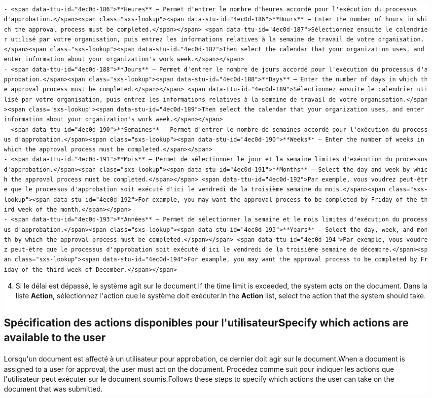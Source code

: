    - <span data-ttu-id="4ec0d-186">**Heures** – Permet d'entrer le nombre d'heures accordé pour l'exécution du processus d'approbation.</span><span class="sxs-lookup"><span data-stu-id="4ec0d-186">**Hours** – Enter the number of hours in which the approval process must be completed.</span></span> <span data-ttu-id="4ec0d-187">Sélectionnez ensuite le calendrier utilisé par votre organisation, puis entrez les informations relatives à la semaine de travail de votre organisation.</span><span class="sxs-lookup"><span data-stu-id="4ec0d-187">Then select the calendar that your organization uses, and enter information about your organization's work week.</span></span>
    - <span data-ttu-id="4ec0d-188">**Jours** – Permet d'entrer le nombre de jours accordé pour l'exécution du processus d'approbation.</span><span class="sxs-lookup"><span data-stu-id="4ec0d-188">**Days** – Enter the number of days in which the approval process must be completed.</span></span> <span data-ttu-id="4ec0d-189">Sélectionnez ensuite le calendrier utilisé par votre organisation, puis entrez les informations relatives à la semaine de travail de votre organisation.</span><span class="sxs-lookup"><span data-stu-id="4ec0d-189">Then select the calendar that your organization uses, and enter information about your organization's work week.</span></span>
    - <span data-ttu-id="4ec0d-190">**Semaines** – Permet d'entrer le nombre de semaines accordé pour l'exécution du processus d'approbation.</span><span class="sxs-lookup"><span data-stu-id="4ec0d-190">**Weeks** – Enter the number of weeks in which the approval process must be completed.</span></span>
    - <span data-ttu-id="4ec0d-191">**Mois** – Permet de sélectionner le jour et la semaine limites d'exécution du processus d'approbation.</span><span class="sxs-lookup"><span data-stu-id="4ec0d-191">**Months** – Select the day and week by which the approval process must be completed.</span></span> <span data-ttu-id="4ec0d-192">Par exemple, vous voudrez peut-être que le processus d'approbation soit exécuté d'ici le vendredi de la troisième semaine du mois.</span><span class="sxs-lookup"><span data-stu-id="4ec0d-192">For example, you may want the approval process to be completed by Friday of the third week of the month.</span></span>
    - <span data-ttu-id="4ec0d-193">**Années** – Permet de sélectionner la semaine et le mois limites d'exécution du processus d'approbation.</span><span class="sxs-lookup"><span data-stu-id="4ec0d-193">**Years** – Select the day, week, and month by which the approval process must be completed.</span></span> <span data-ttu-id="4ec0d-194">Par exemple, vous voudrez peut-être que le processus d'approbation soit exécuté d'ici le vendredi de la troisième semaine de décembre.</span><span class="sxs-lookup"><span data-stu-id="4ec0d-194">For example, you may want the approval process to be completed by Friday of the third week of December.</span></span>

4. <span data-ttu-id="4ec0d-195">Si le délai est dépassé, le système agit sur le document.</span><span class="sxs-lookup"><span data-stu-id="4ec0d-195">If the time limit is exceeded, the system acts on the document.</span></span> <span data-ttu-id="4ec0d-196">Dans la liste **Action**, sélectionnez l'action que le système doit exécuter.</span><span class="sxs-lookup"><span data-stu-id="4ec0d-196">In the **Action** list, select the action that the system should take.</span></span>

## <a name="specify-which-actions-are-available-to-the-user"></a><span data-ttu-id="4ec0d-197">Spécification des actions disponibles pour l'utilisateur</span><span class="sxs-lookup"><span data-stu-id="4ec0d-197">Specify which actions are available to the user</span></span>

<span data-ttu-id="4ec0d-198">Lorsqu'un document est affecté à un utilisateur pour approbation, ce dernier doit agir sur le document.</span><span class="sxs-lookup"><span data-stu-id="4ec0d-198">When a document is assigned to a user for approval, the user must act on the document.</span></span> <span data-ttu-id="4ec0d-199">Procédez comme suit pour indiquer les actions que l'utilisateur peut exécuter sur le document soumis.</span><span class="sxs-lookup"><span data-stu-id="4ec0d-199">Follows these steps to specify which actions the user can take on the document that was submitted.</span></span>
